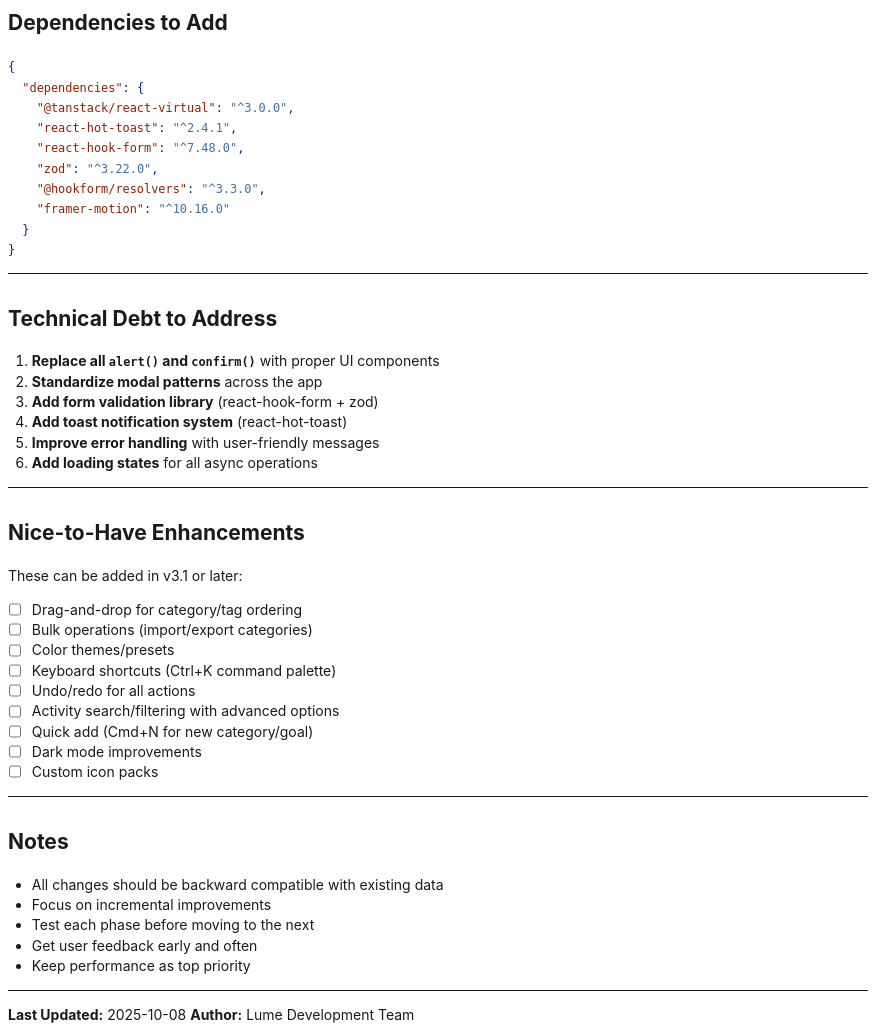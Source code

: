 ## Dependencies to Add

```json
{
  "dependencies": {
    "@tanstack/react-virtual": "^3.0.0",
    "react-hot-toast": "^2.4.1",
    "react-hook-form": "^7.48.0",
    "zod": "^3.22.0",
    "@hookform/resolvers": "^3.3.0",
    "framer-motion": "^10.16.0"
  }
}
```

---

## Technical Debt to Address

1. **Replace all `alert()` and `confirm()`** with proper UI components
2. **Standardize modal patterns** across the app
3. **Add form validation library** (react-hook-form + zod)
4. **Add toast notification system** (react-hot-toast)
5. **Improve error handling** with user-friendly messages
6. **Add loading states** for all async operations

---

## Nice-to-Have Enhancements

These can be added in v3.1 or later:

- [ ] Drag-and-drop for category/tag ordering
- [ ] Bulk operations (import/export categories)
- [ ] Color themes/presets
- [ ] Keyboard shortcuts (Ctrl+K command palette)
- [ ] Undo/redo for all actions
- [ ] Activity search/filtering with advanced options
- [ ] Quick add (Cmd+N for new category/goal)
- [ ] Dark mode improvements
- [ ] Custom icon packs

---

## Notes

- All changes should be backward compatible with existing data
- Focus on incremental improvements
- Test each phase before moving to the next
- Get user feedback early and often
- Keep performance as top priority

---

**Last Updated:** 2025-10-08
**Author:** Lume Development Team
